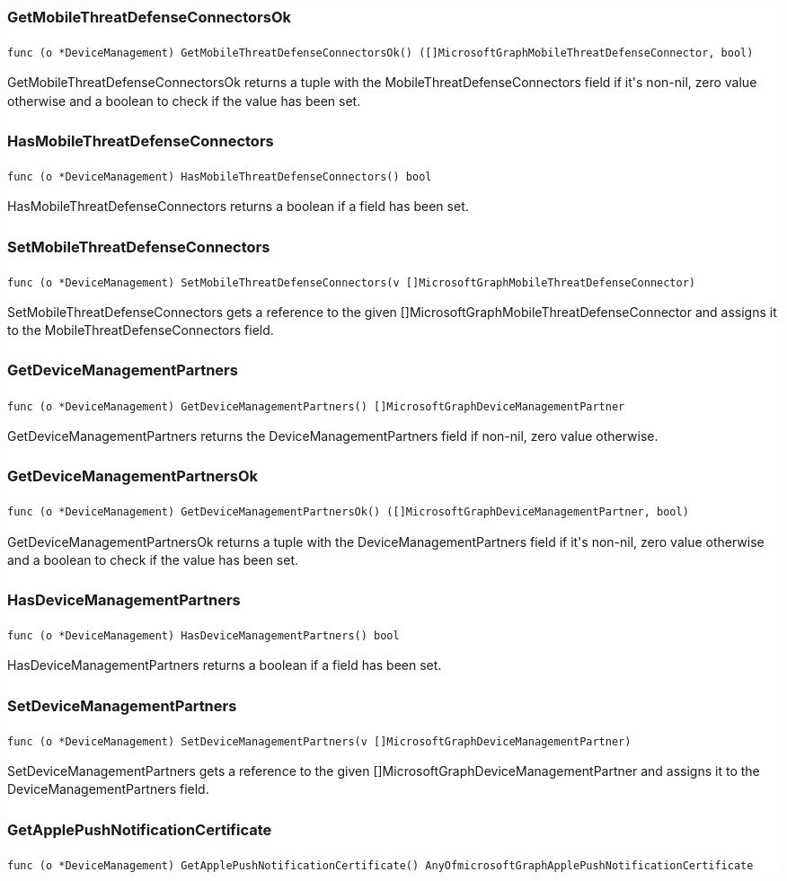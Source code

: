 ### GetMobileThreatDefenseConnectorsOk

`func (o *DeviceManagement) GetMobileThreatDefenseConnectorsOk() ([]MicrosoftGraphMobileThreatDefenseConnector, bool)`

GetMobileThreatDefenseConnectorsOk returns a tuple with the MobileThreatDefenseConnectors field if it's non-nil, zero value otherwise
and a boolean to check if the value has been set.

### HasMobileThreatDefenseConnectors

`func (o *DeviceManagement) HasMobileThreatDefenseConnectors() bool`

HasMobileThreatDefenseConnectors returns a boolean if a field has been set.

### SetMobileThreatDefenseConnectors

`func (o *DeviceManagement) SetMobileThreatDefenseConnectors(v []MicrosoftGraphMobileThreatDefenseConnector)`

SetMobileThreatDefenseConnectors gets a reference to the given []MicrosoftGraphMobileThreatDefenseConnector and assigns it to the MobileThreatDefenseConnectors field.

### GetDeviceManagementPartners

`func (o *DeviceManagement) GetDeviceManagementPartners() []MicrosoftGraphDeviceManagementPartner`

GetDeviceManagementPartners returns the DeviceManagementPartners field if non-nil, zero value otherwise.

### GetDeviceManagementPartnersOk

`func (o *DeviceManagement) GetDeviceManagementPartnersOk() ([]MicrosoftGraphDeviceManagementPartner, bool)`

GetDeviceManagementPartnersOk returns a tuple with the DeviceManagementPartners field if it's non-nil, zero value otherwise
and a boolean to check if the value has been set.

### HasDeviceManagementPartners

`func (o *DeviceManagement) HasDeviceManagementPartners() bool`

HasDeviceManagementPartners returns a boolean if a field has been set.

### SetDeviceManagementPartners

`func (o *DeviceManagement) SetDeviceManagementPartners(v []MicrosoftGraphDeviceManagementPartner)`

SetDeviceManagementPartners gets a reference to the given []MicrosoftGraphDeviceManagementPartner and assigns it to the DeviceManagementPartners field.

### GetApplePushNotificationCertificate

`func (o *DeviceManagement) GetApplePushNotificationCertificate() AnyOfmicrosoftGraphApplePushNotificationCertificate`
